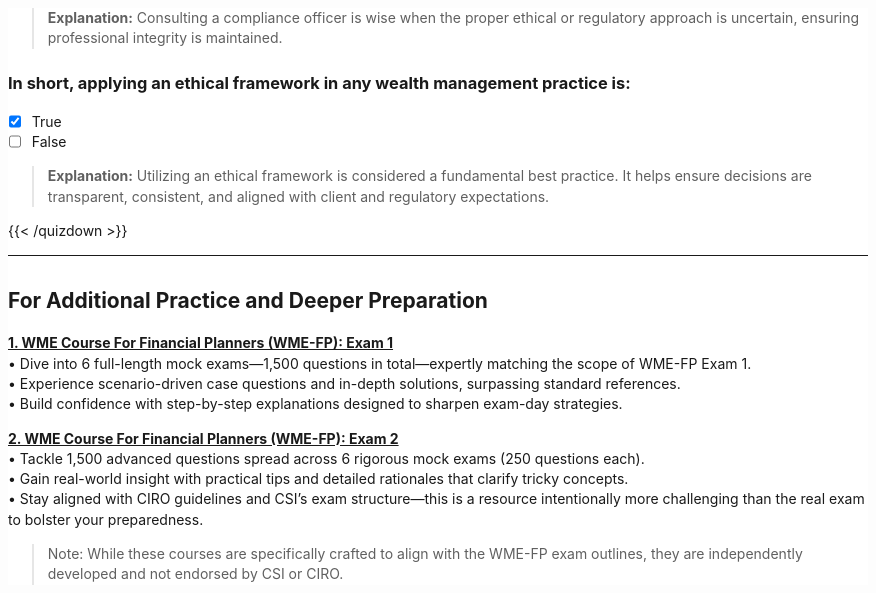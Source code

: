 > **Explanation:** Consulting a compliance officer is wise when the proper ethical or regulatory approach is uncertain, ensuring professional integrity is maintained.

### In short, applying an ethical framework in any wealth management practice is:

- [x] True  
- [ ] False  

> **Explanation:** Utilizing an ethical framework is considered a fundamental best practice. It helps ensure decisions are transparent, consistent, and aligned with client and regulatory expectations.

{{< /quizdown >}}

---

## For Additional Practice and Deeper Preparation

**[1. WME Course For Financial Planners (WME-FP): Exam 1](https://www.udemy.com/course/csi-wme-fp-exam1/?referralCode=1A23C67E56971C0A73D5)**  
• Dive into 6 full-length mock exams—1,500 questions in total—expertly matching the scope of WME-FP Exam 1.  
• Experience scenario-driven case questions and in-depth solutions, surpassing standard references.  
• Build confidence with step-by-step explanations designed to sharpen exam-day strategies.

**[2. WME Course For Financial Planners (WME-FP): Exam 2](https://www.udemy.com/course/csi-wme-fp-exam2/?referralCode=25879CCDED7B7905BBA8)**  
• Tackle 1,500 advanced questions spread across 6 rigorous mock exams (250 questions each).  
• Gain real-world insight with practical tips and detailed rationales that clarify tricky concepts.  
• Stay aligned with CIRO guidelines and CSI’s exam structure—this is a resource intentionally more challenging than the real exam to bolster your preparedness.

> Note: While these courses are specifically crafted to align with the WME-FP exam outlines, they are independently developed and not endorsed by CSI or CIRO.
